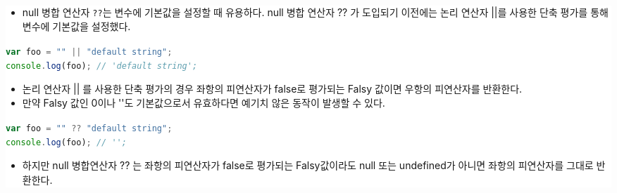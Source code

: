 - null 병합 연산자 `??`는 변수에 기본값을 설정할 때 유용하다. null 병합 연산자 ?? 가 도입되기 이전에는 논리 연산자 ||를 사용한 단축 평가를 통해 변수에 기본값을 설정했다.

```js
var foo = "" || "default string";
console.log(foo); // 'default string';
```

- 논리 연산자 || 를 사용한 단축 평가의 경우 좌항의 피연산자가 false로 평가되는 Falsy 값이면 우항의 피연산자를 반환한다.
- 만약 Falsy 값인 0이나 ''도 기본값으로서 유효하다면 예기치 않은 동작이 발생할 수 있다.

```js
var foo = "" ?? "default string";
console.log(foo); // '';
```

- 하지만 null 병합연산자 ?? 는 좌항의 피연산자가 false로 평가되는 Falsy값이라도 null 또는 undefined가 아니면 좌항의 피연산자를 그대로 반환한다.
